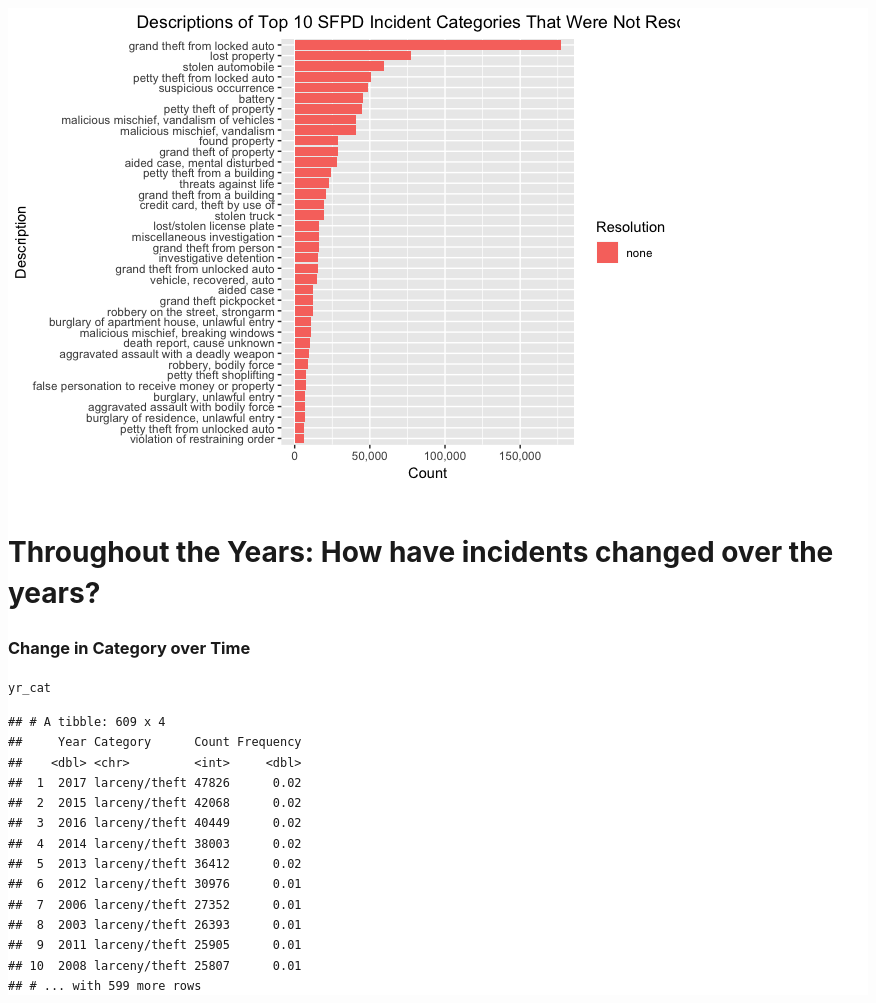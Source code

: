 ![](README_figs/README-unnamed-chunk-18-1.png)

Throughout the Years: How have incidents changed over the years?
================================================================

### Change in Category over Time

``` r
yr_cat
```

    ## # A tibble: 609 x 4
    ##     Year Category      Count Frequency
    ##    <dbl> <chr>         <int>     <dbl>
    ##  1  2017 larceny/theft 47826      0.02
    ##  2  2015 larceny/theft 42068      0.02
    ##  3  2016 larceny/theft 40449      0.02
    ##  4  2014 larceny/theft 38003      0.02
    ##  5  2013 larceny/theft 36412      0.02
    ##  6  2012 larceny/theft 30976      0.01
    ##  7  2006 larceny/theft 27352      0.01
    ##  8  2003 larceny/theft 26393      0.01
    ##  9  2011 larceny/theft 25905      0.01
    ## 10  2008 larceny/theft 25807      0.01
    ## # ... with 599 more rows
